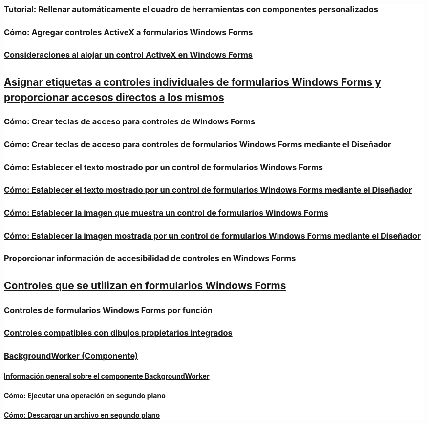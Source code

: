 ### [Tutorial: Rellenar automáticamente el cuadro de herramientas con componentes personalizados](walkthrough-automatically-populating-the-toolbox-with-custom-components.md)
### [Cómo: Agregar controles ActiveX a formularios Windows Forms](how-to-add-activex-controls-to-windows-forms.md)
### [Consideraciones al alojar un control ActiveX en Windows Forms](considerations-when-hosting-an-activex-control-on-a-windows-form.md)
## [Asignar etiquetas a controles individuales de formularios Windows Forms y proporcionar accesos directos a los mismos](labeling-individual-windows-forms-controls-and-providing-shortcuts-to-them.md)
### [Cómo: Crear teclas de acceso para controles de Windows Forms](how-to-create-access-keys-for-windows-forms-controls.md)
### [Cómo: Crear teclas de acceso para controles de formularios Windows Forms mediante el Diseñador](how-to-create-access-keys-for-windows-forms-controls-using-the-designer.md)
### [Cómo: Establecer el texto mostrado por un control de formularios Windows Forms](how-to-set-the-text-displayed-by-a-windows-forms-control.md)
### [Cómo: Establecer el texto mostrado por un control de formularios Windows Forms mediante el Diseñador](how-to-set-the-text-displayed-by-a-windows-forms-control-using-the-designer.md)
### [Cómo: Establecer la imagen que muestra un control de formularios Windows Forms](how-to-set-the-image-displayed-by-a-windows-forms-control.md)
### [Cómo: Establecer la imagen mostrada por un control de formularios Windows Forms mediante el Diseñador](how-to-set-the-image-displayed-by-a-windows-forms-control-using-the-designer.md)
### [Proporcionar información de accesibilidad de controles en Windows Forms](providing-accessibility-information-for-controls-on-a-windows-form.md)
## [Controles que se utilizan en formularios Windows Forms](controls-to-use-on-windows-forms.md)
### [Controles de formularios Windows Forms por función](windows-forms-controls-by-function.md)
### [Controles compatibles con dibujos propietarios integrados](controls-with-built-in-owner-drawing-support.md)
### [BackgroundWorker (Componente)](backgroundworker-component.md)
#### [Información general sobre el componente BackgroundWorker](backgroundworker-component-overview.md)
#### [Cómo: Ejecutar una operación en segundo plano](how-to-run-an-operation-in-the-background.md)
#### [Cómo: Descargar un archivo en segundo plano](how-to-download-a-file-in-the-background.md)